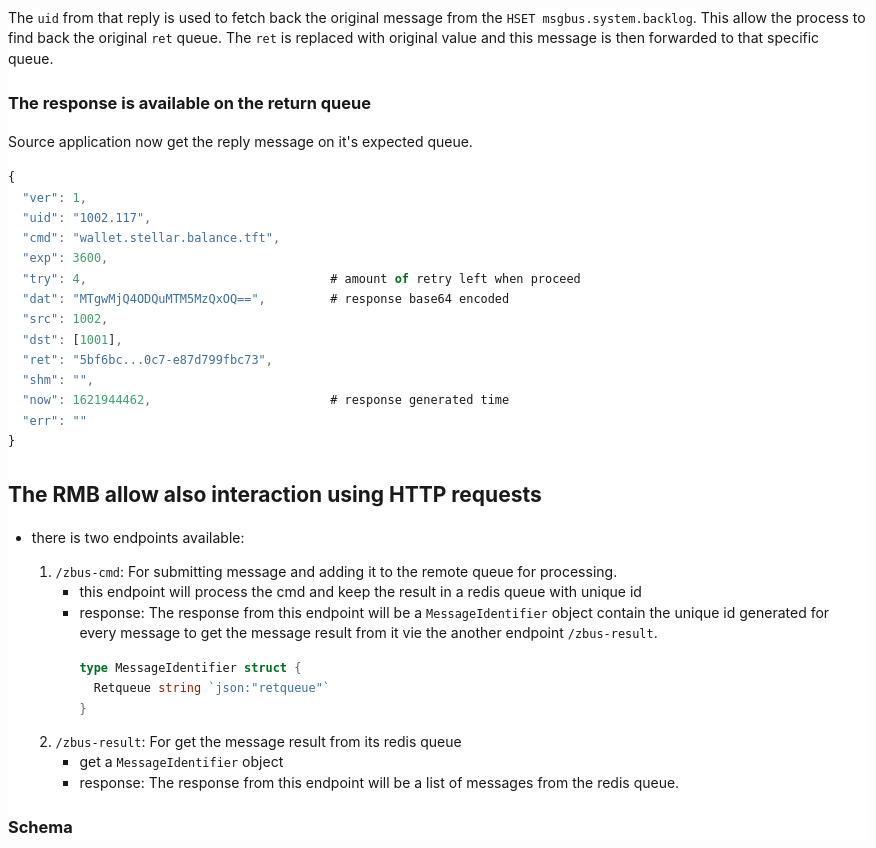 The `uid` from that reply is used to fetch back the original message from the `HSET msgbus.system.backlog`. This
allow the process to find back the original `ret` queue. The `ret` is replaced with original value and this
message is then forwarded to that specific queue.

### The response is available on the return queue

Source application now get the reply message on it's expected queue.

```js
{
  "ver": 1,
  "uid": "1002.117",
  "cmd": "wallet.stellar.balance.tft",
  "exp": 3600,
  "try": 4,                                  # amount of retry left when proceed
  "dat": "MTgwMjQ4ODQuMTM5MzQxOQ==",         # response base64 encoded
  "src": 1002,
  "dst": [1001],
  "ret": "5bf6bc...0c7-e87d799fbc73",
  "shm": "",
  "now": 1621944462,                         # response generated time
  "err": ""
}
```

## The RMB allow also interaction using HTTP requests

- there is two endpoints available:

  1. `/zbus-cmd`: For submitting message and adding it to the remote queue for processing.
     - this endpoint will process the cmd and keep the result in a redis queue with unique id
     - response: The response from this endpoint will be a `MessageIdentifier` object contain the unique id generated for every message to get the message result from it vie the another endpoint `/zbus-result`.
       ```go
       type MessageIdentifier struct {
         Retqueue string `json:"retqueue"`
       }
       ```
  2. `/zbus-result`: For get the message result from its redis queue
     - get a `MessageIdentifier` object
     - response: The response from this endpoint will be a list of messages from the redis queue.

### Schema
